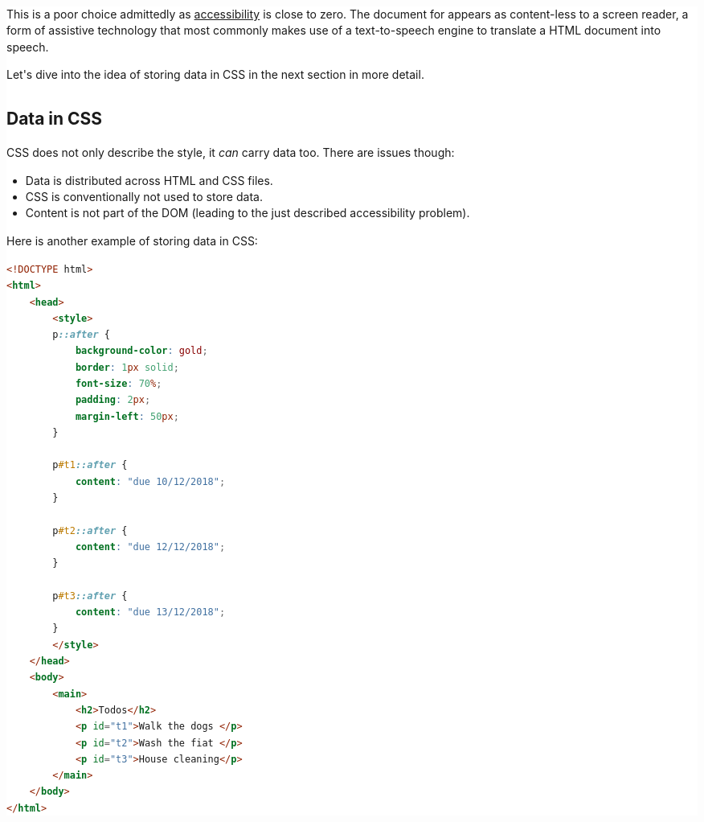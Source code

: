 This is a poor choice admittedly as [accessibility](https://www.w3.org/standards/webdesign/accessibility) is close to zero. The document for appears as content-less to a screen reader, a form of assistive technology that most commonly makes use of a text-to-speech engine to translate a HTML document into speech.

Let's dive into the idea of storing data in CSS in the next section in more detail.

## Data in CSS

CSS does not only describe the style, it *can* carry data too. There are issues though:
- Data is distributed across HTML and CSS files.
- CSS is conventionally not used to store data.
- Content is not part of the DOM (leading to the just described accessibility problem).

Here is another example of storing data in CSS:

```html
<!DOCTYPE html>
<html>
	<head>
		<style>
		p::after {
			background-color: gold;
			border: 1px solid;
			font-size: 70%;
			padding: 2px;
			margin-left: 50px;
		}

		p#t1::after {
			content: "due 10/12/2018";
		}

		p#t2::after {
			content: "due 12/12/2018";
		}

		p#t3::after {
			content: "due 13/12/2018";
		}
		</style>
	</head>
	<body>
		<main>
			<h2>Todos</h2>
			<p id="t1">Walk the dogs </p>
			<p id="t2">Wash the fiat </p>
			<p id="t3">House cleaning</p>
		</main>
	</body>
</html>
```
